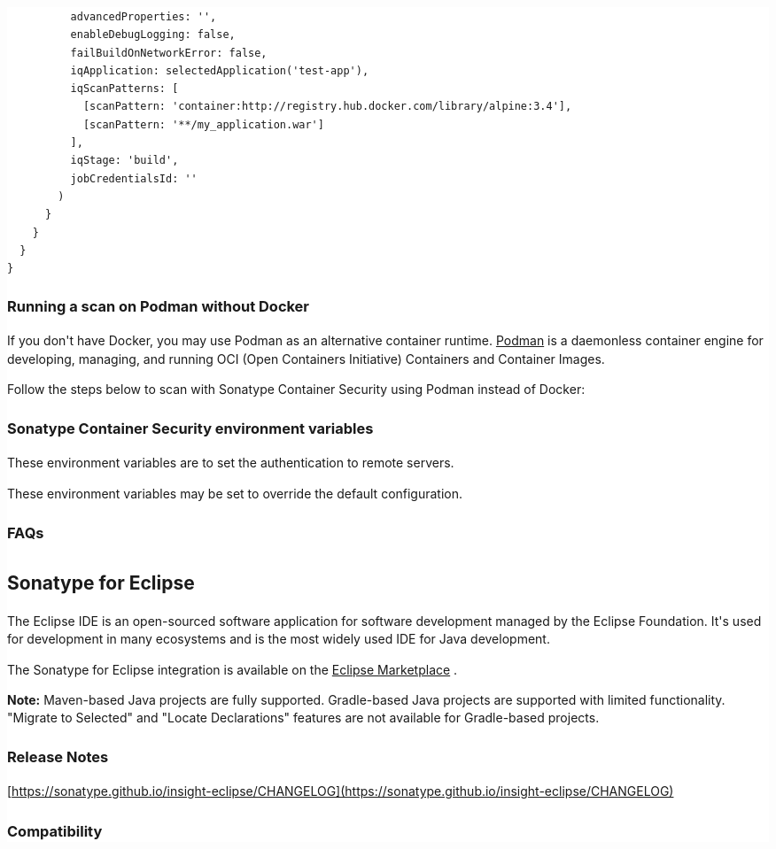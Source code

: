 ```
          advancedProperties: '', 
          enableDebugLogging: false,
          failBuildOnNetworkError: false,
          iqApplication: selectedApplication('test-app'),
          iqScanPatterns: [
            [scanPattern: 'container:http://registry.hub.docker.com/library/alpine:3.4'],
            [scanPattern: '**/my_application.war']
          ], 
          iqStage: 'build',
          jobCredentialsId: ''
        )
      }
    }
  }
}

```

### Running a scan on Podman without Docker

If you don't have Docker, you may use Podman as an alternative container runtime. [Podman](https://podman.io/) is a daemonless container engine for developing, managing, and running OCI (Open Containers Initiative) Containers and Container Images.

Follow the steps below to scan with Sonatype Container Security using Podman instead of Docker:

### Sonatype Container Security environment variables

These environment variables are to set the authentication to remote servers.

These environment variables may be set to override the default configuration.

### FAQs

## Sonatype for Eclipse

The Eclipse IDE is an open-sourced software application for software development managed by the Eclipse Foundation. It's used for development in many ecosystems and is the most widely used IDE for Java development.

The Sonatype for Eclipse integration is available on the [Eclipse Marketplace](https://marketplace.eclipse.org/content/sonatype-nexus-iq) .

**Note:** Maven-based Java projects are fully supported. Gradle-based Java projects are supported with limited functionality. "Migrate to Selected" and "Locate Declarations" features are not available for Gradle-based projects.

### Release Notes

[https://sonatype.github.io/insight-eclipse/CHANGELOG](https://sonatype.github.io/insight-eclipse/CHANGELOG)

### Compatibility
